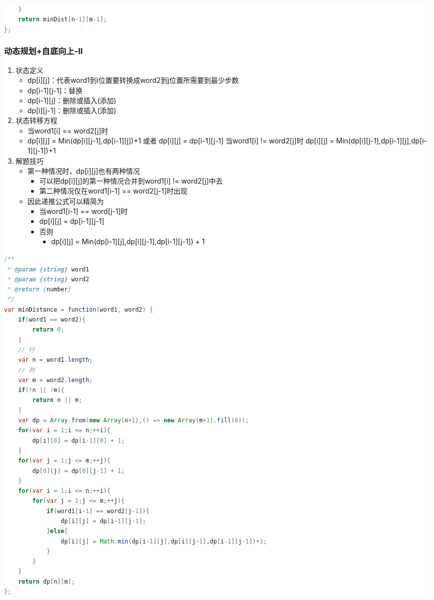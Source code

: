 ```java
    }
    return minDist[n-1][m-1];
};

```

### 动态规划+自底向上-II

1. 状态定义
   - dp[i]\[j\]：代表word1到i位置要转换成word2到j位置所需要到最少步数
   - dp[i-1]\[j-1\]：替换
   - dp[i-1\][j\]：删除或插入(添加)
   - dp[i]\[j-1\]：删除或插入(添加)
2. 状态转移方程
   - 当word1[i] == word2[j]时
   - dp[i]\[j\] = Min(dp\[i\]\[j-1\],dp\[i-1\]\[j\])+1 或者
     dp[i]\[j\] = dp\[i-1\][j-1]
     当word1[i] != word2[j]时
     dp[i]\[j\] = Min(dp[i]\[j-1\],dp\[i-1\]\[j\],dp\[i-1\]\[j-1\])+1
3. 解题技巧
   - 第一种情况时，dp[i]\[j\]也有两种情况
     + 可以把dp[i]\[j\]的第一种情况合并到word1[i] != word2[j]中去
     + 第二种情况仅在word1[i-1] == word2[j-1]时出现
   - 因此递推公式可以精简为
     + 当word1[i-1] == word[j-1]时
     + dp[i]\[j\] = dp[i-1]\[j-1\]
     + 否则
       + dp[i]\[j\] = Min(dp\[i-1\]\[j\],dp\[i\]\[j-1\],dp\[i-1\]\[j-1\]) + 1

```java
/**
 * @param {string} word1
 * @param {string} word2
 * @return {number}
 */
var minDistance = function(word1, word2) {
    if(word1 == word2){
        return 0;
    }
    // 行
    var n = word1.length;
    // 列
    var m = word2.length;
    if(!n || !m){
        return n || m;
    }
    var dp = Array.from(new Array(n+1),() => new Array(m+1).fill(0));
    for(var i = 1;i <= n;++i){
        dp[i][0] = dp[i-1][0] + 1;
    }
    for(var j = 1;j <= m;++j){
        dp[0][j] = dp[0][j-1] + 1;
    }
    for(var i = 1;i <= n;++i){
        for(var j = 1;j <= m;++j){
            if(word1[i-1] == word2[j-1]){
                dp[i][j] = dp[i-1][j-1];
            }else{
                dp[i][j] = Math.min(dp[i-1][j],dp[i][j-1],dp[i-1][j-1])+1;
            }
        }
    }
    return dp[n][m];
};
```